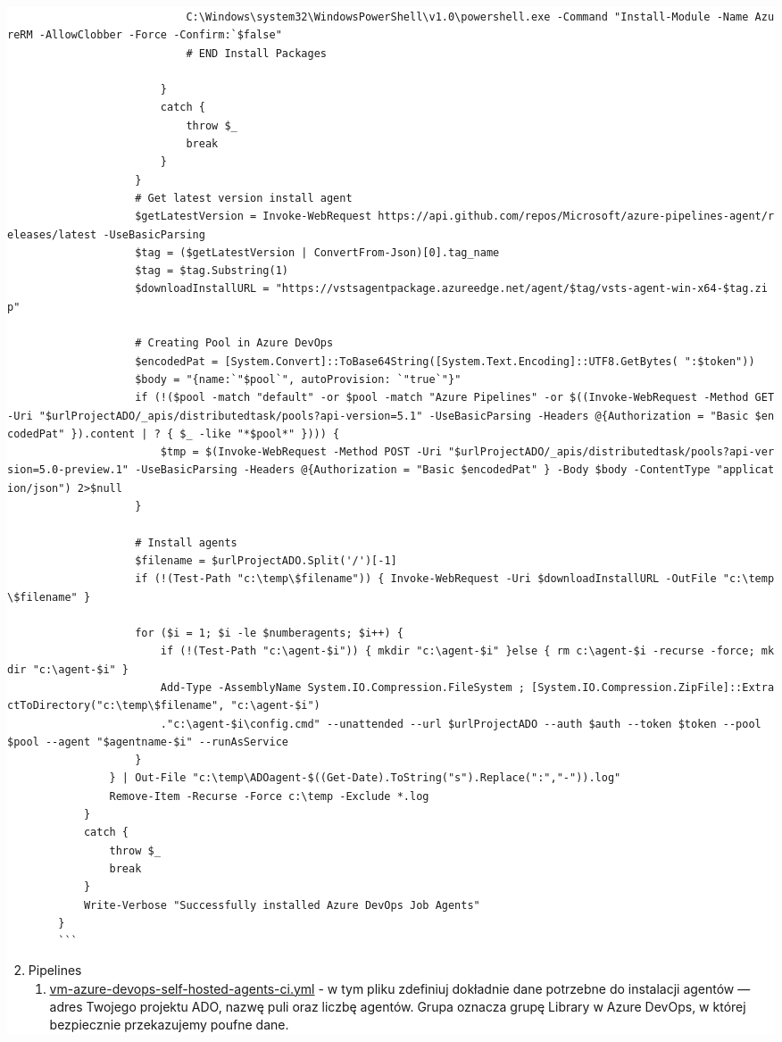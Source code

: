                                 C:\Windows\system32\WindowsPowerShell\v1.0\powershell.exe -Command "Install-Module -Name AzureRM -AllowClobber -Force -Confirm:`$false"
                                # END Install Packages

                            }
                            catch {
                                throw $_
                                break
                            }
                        }
                        # Get latest version install agent
                        $getLatestVersion = Invoke-WebRequest https://api.github.com/repos/Microsoft/azure-pipelines-agent/releases/latest -UseBasicParsing
                        $tag = ($getLatestVersion | ConvertFrom-Json)[0].tag_name
                        $tag = $tag.Substring(1)
                        $downloadInstallURL = "https://vstsagentpackage.azureedge.net/agent/$tag/vsts-agent-win-x64-$tag.zip"

                        # Creating Pool in Azure DevOps
                        $encodedPat = [System.Convert]::ToBase64String([System.Text.Encoding]::UTF8.GetBytes( ":$token"))
                        $body = "{name:`"$pool`", autoProvision: `"true`"}"
                        if (!($pool -match "default" -or $pool -match "Azure Pipelines" -or $((Invoke-WebRequest -Method GET -Uri "$urlProjectADO/_apis/distributedtask/pools?api-version=5.1" -UseBasicParsing -Headers @{Authorization = "Basic $encodedPat" }).content | ? { $_ -like "*$pool*" }))) {
                            $tmp = $(Invoke-WebRequest -Method POST -Uri "$urlProjectADO/_apis/distributedtask/pools?api-version=5.0-preview.1" -UseBasicParsing -Headers @{Authorization = "Basic $encodedPat" } -Body $body -ContentType "application/json") 2>$null
                        }

                        # Install agents
                        $filename = $urlProjectADO.Split('/')[-1]
                        if (!(Test-Path "c:\temp\$filename")) { Invoke-WebRequest -Uri $downloadInstallURL -OutFile "c:\temp\$filename" }

                        for ($i = 1; $i -le $numberagents; $i++) {
                            if (!(Test-Path "c:\agent-$i")) { mkdir "c:\agent-$i" }else { rm c:\agent-$i -recurse -force; mkdir "c:\agent-$i" }
                            Add-Type -AssemblyName System.IO.Compression.FileSystem ; [System.IO.Compression.ZipFile]::ExtractToDirectory("c:\temp\$filename", "c:\agent-$i")
                            ."c:\agent-$i\config.cmd" --unattended --url $urlProjectADO --auth $auth --token $token --pool $pool --agent "$agentname-$i" --runAsService
                        }
                    } | Out-File "c:\temp\ADOagent-$((Get-Date).ToString("s").Replace(":","-")).log"
                    Remove-Item -Recurse -Force c:\temp -Exclude *.log
                }
                catch {
                    throw $_
                    break
                }
                Write-Verbose "Successfully installed Azure DevOps Job Agents"
            }
            ```
   2. Pipelines
      1. [vm-azure-devops-self-hosted-agents-ci.yml](https://dev.azure.com/justcloudpublic/_git/How%20to%20deploy%20ADO%20agent?path=/vm-azure-devops-self-hosted-agents/pipelines/vm-azure-devops-self-hosted-agents-ci.yml&version=GBmain&_a=contents) - w tym pliku zdefiniuj dokładnie dane potrzebne do instalacji agentów — adres Twojego projektu ADO, nazwę puli oraz liczbę agentów. Grupa oznacza grupę Library w Azure DevOps, w której bezpiecznie przekazujemy poufne dane.
